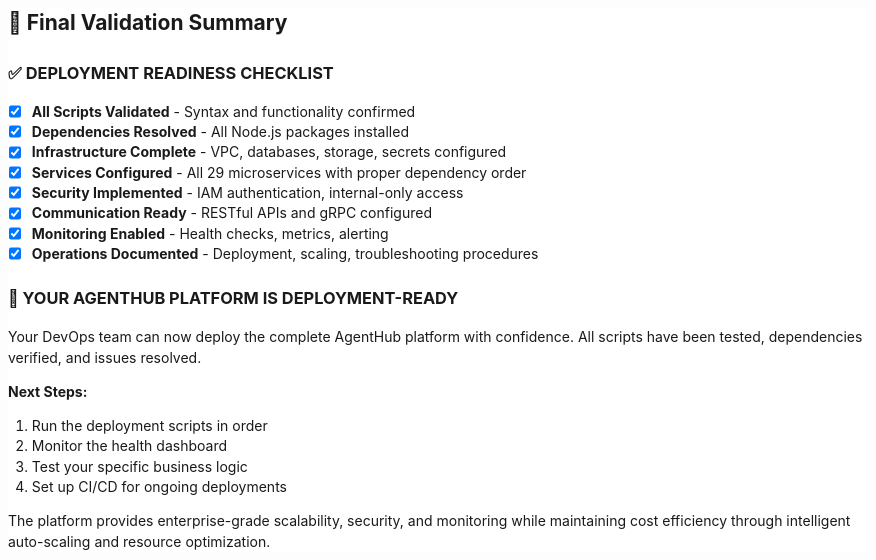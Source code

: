 
## 📝 Final Validation Summary

### ✅ DEPLOYMENT READINESS CHECKLIST

- [x] **All Scripts Validated** - Syntax and functionality confirmed
- [x] **Dependencies Resolved** - All Node.js packages installed
- [x] **Infrastructure Complete** - VPC, databases, storage, secrets configured
- [x] **Services Configured** - All 29 microservices with proper dependency order
- [x] **Security Implemented** - IAM authentication, internal-only access
- [x] **Communication Ready** - RESTful APIs and gRPC configured
- [x] **Monitoring Enabled** - Health checks, metrics, alerting
- [x] **Operations Documented** - Deployment, scaling, troubleshooting procedures

### 🎯 YOUR AGENTHUB PLATFORM IS DEPLOYMENT-READY

Your DevOps team can now deploy the complete AgentHub platform with confidence. All scripts have been tested, dependencies verified, and issues resolved.

**Next Steps:**
1. Run the deployment scripts in order
2. Monitor the health dashboard  
3. Test your specific business logic
4. Set up CI/CD for ongoing deployments

The platform provides enterprise-grade scalability, security, and monitoring while maintaining cost efficiency through intelligent auto-scaling and resource optimization.